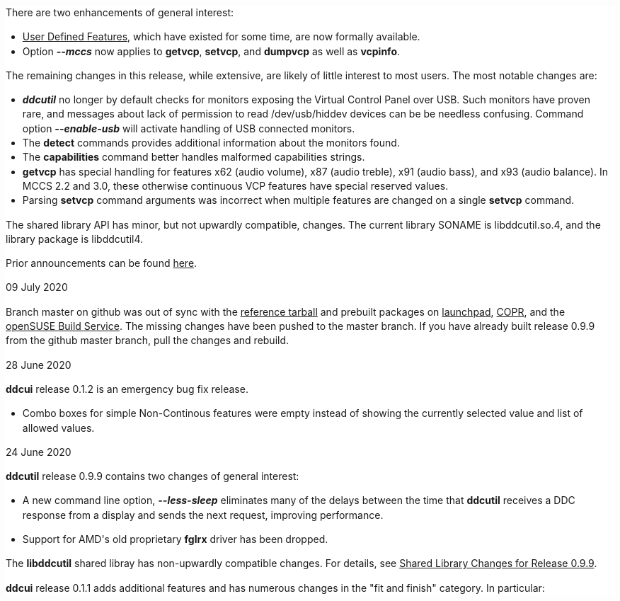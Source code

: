 There are two enhancements of general interest:

- [User Defined Features](udf.md), which have existed for some time, are now formally available.  
- Option ***--mccs*** now applies to **getvcp**, **setvcp**, and **dumpvcp** as well as **vcpinfo**. 

The remaining changes in this release, while extensive, are likely of little interest to most users.  The most notable changes are:

- ***ddcutil*** no longer by default checks for monitors exposing the Virtual Control Panel over USB.  Such monitors have proven rare, and messages about lack of permission to read /dev/usb/hiddev devices can be be needless confusing.  Command option ***--enable-usb*** will activate handling of USB connected monitors.  
- The **detect** commands provides additional information about the monitors found.  
- The **capabilities** command better handles malformed capabilities strings.  
- **getvcp** has special handling for features x62 (audio volume), x87 (audio treble), x91 (audio bass), and x93 (audio balance). In MCCS 2.2 and 3.0, these otherwise continuous VCP 
features have special reserved values.  
- Parsing **setvcp** command arguments was incorrect when multiple features are changed on a single **setvcp** command.  

The shared library API has minor, but not upwardly compatible, changes.  The current library SONAME is libddcutil.so.4, and the library package is libddcutil4. 

Prior announcements can be found [here](prior_announcements.md).


09 July 2020

Branch master on github was out of sync with the [reference tarball](tarballs/ddcutil-0.9.9.tar.gz) and prebuilt packages on [launchpad](https://launchpad.net/~rockowitz/+archive/ubuntu/ddcutil),
[COPR](https://copr.fedorainfracloud.org/coprs/rockowitz/ddcutil/), and the [openSUSE Build Service](http://download.opensuse.org/repositories/home:/rockowitz/). The missing changes have been pushed to the master branch. If you have already built release 0.9.9 from the github master branch, pull the changes and rebuild.

28 June 2020

**ddcui** release 0.1.2 is an emergency bug fix release.

- Combo boxes for simple Non-Continous features were empty instead of showing the currently selected value and list of allowed values.

24 June 2020 

**ddcutil** release 0.9.9 contains two changes of general interest: 

- A new command line option, ***--less-sleep*** eliminates many of the delays between the time that **ddcutil** receives a DDC response from a display
and sends the next request, improving performance.

- Support for AMD's old proprietary **fglrx** driver has been dropped.

The **libddcutil** shared libray has non-upwardly compatible changes.  For details, see [Shared Library Changes for Release 0.9.9](c_api_99.md).

**ddcui** release 0.1.1 adds additional features and has numerous changes in the "fit and finish" category.  In particular:
